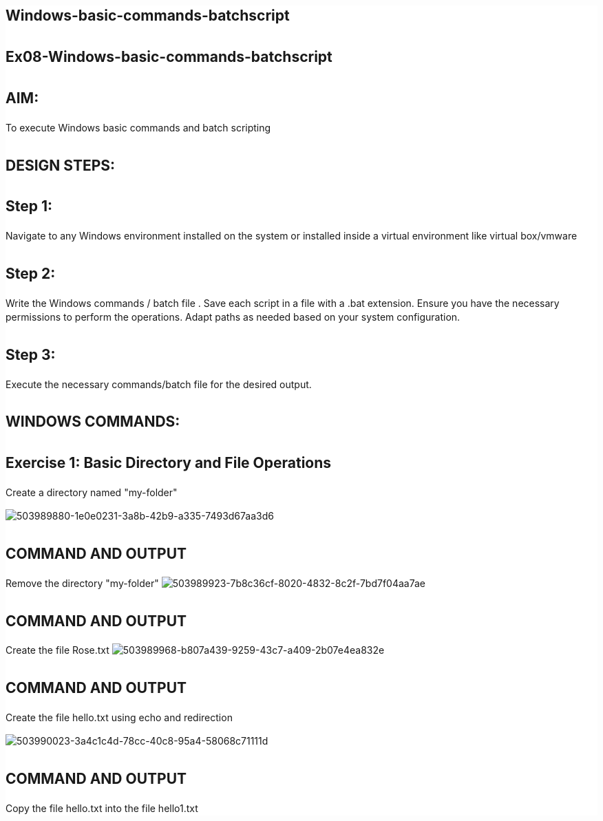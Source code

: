 ## Windows-basic-commands-batchscript
## Ex08-Windows-basic-commands-batchscript

## AIM:
To execute Windows basic commands and batch scripting

## DESIGN STEPS:
## Step 1:
Navigate to any Windows environment installed on the system or installed inside a virtual environment like virtual box/vmware

## Step 2:
Write the Windows commands / batch file . Save each script in a file with a .bat extension. Ensure you have the necessary permissions to perform the operations. Adapt paths as needed based on your system configuration.

## Step 3:
Execute the necessary commands/batch file for the desired output.

## WINDOWS COMMANDS:
## Exercise 1: Basic Directory and File Operations
Create a directory named "my-folder"

<img width="401" height="32" alt="503989880-1e0e0231-3a8b-42b9-a335-7493d67aa3d6" src="https://github.com/user-attachments/assets/45468830-1bb1-4324-82f2-6a6d2e35cc75" />


## COMMAND AND OUTPUT
Remove the directory "my-folder"
<img width="467" height="47" alt="503989923-7b8c36cf-8020-4832-8c2f-7bd7f04aa7ae" src="https://github.com/user-attachments/assets/680359c8-f519-4ccb-b822-04433a49fa33" />

## COMMAND AND OUTPUT
Create the file Rose.txt
<img width="655" height="154" alt="503989968-b807a439-9259-43c7-a409-2b07e4ea832e" src="https://github.com/user-attachments/assets/60418936-7eb0-4f14-af84-4853a418a6db" />

## COMMAND AND OUTPUT
Create the file hello.txt using echo and redirection


<img width="539" height="39" alt="503990023-3a4c1c4d-78cc-40c8-95a4-58068c71111d" src="https://github.com/user-attachments/assets/ee8712ef-2ec3-4f55-b5a1-0c3d6aa05fee" />

## COMMAND AND OUTPUT
Copy the file hello.txt into the file hello1.txt
